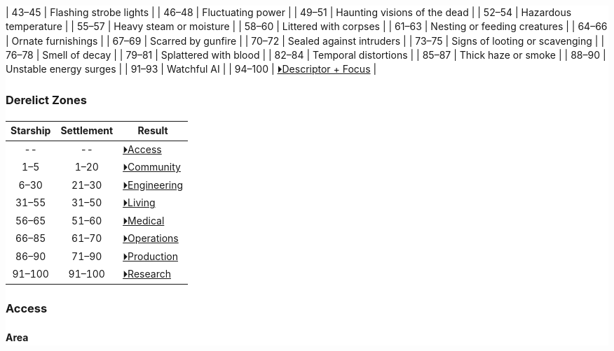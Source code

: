| 43–45  | Flashing strobe lights                                    |
| 46–48  | Fluctuating power                                         |
| 49–51  | Haunting visions of the dead                              |
| 52–54  | Hazardous temperature                                     |
| 55–57  | Heavy steam or moisture                                   |
| 58–60  | Littered with corpses                                     |
| 61–63  | Nesting or feeding creatures                              |
| 64–66  | Ornate furnishings                                        |
| 67–69  | Scarred by gunfire                                        |
| 70–72  | Sealed against intruders                                  |
| 73–75  | Signs of looting or scavenging                            |
| 76–78  | Smell of decay                                            |
| 79–81  | Splattered with blood                                     |
| 82–84  | Temporal distortions                                      |
| 85–87  | Thick haze or smoke                                       |
| 88–90  | Unstable energy surges                                    |
| 91–93  | Watchful AI                                               |
| 94–100 | [⏵Descriptor + Focus](Starforged/Oracles/Core/Descriptor) |

### Derelict Zones

| Starship | Settlement | Result                                                   |
| :------: | :--------: | -------------------------------------------------------- |
|    --    |     --     | [⏵Access](Starforged/Oracles/Derelicts/Access)           |
|   1–5    |    1–20    | [⏵Community](Starforged/Oracles/Derelicts/Community)     |
|   6–30   |   21–30    | [⏵Engineering](Starforged/Oracles/Derelicts/Engineering) |
|  31–55   |   31–50    | [⏵Living](Starforged/Oracles/Derelicts/Living)           |
|  56–65   |   51–60    | [⏵Medical](Starforged/Oracles/Derelicts/Medical)         |
|  66–85   |   61–70    | [⏵Operations](Starforged/Oracles/Derelicts/Operations)   |
|  86–90   |   71–90    | [⏵Production](Starforged/Oracles/Derelicts/Production)   |
|  91–100  |   91–100   | [⏵Research](Starforged/Oracles/Derelicts/Research)       |

### Access

#### Area

